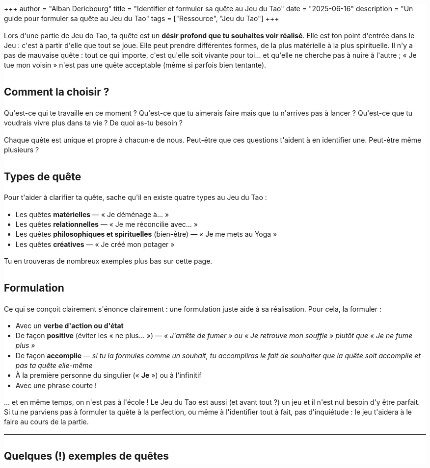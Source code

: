 +++
author = "Alban Dericbourg"
title = "Identifier et formuler sa quête au Jeu du Tao"
date = "2025-06-16"
description = "Un guide pour formuler sa quête au Jeu du Tao"
tags = ["Ressource", "Jeu du Tao"]
+++

Lors d'une partie de Jeu do Tao, ta quête est un **désir profond que tu souhaites voir réalisé**. Elle est ton point d'entrée dans le Jeu : c'est à partir d'elle que tout se joue. Elle peut prendre différentes formes, de la plus matérielle à la plus spirituelle. Il n'y a pas de mauvaise quête : tout ce qui importe, c'est qu'elle soit vivante pour toi... et qu'elle ne cherche pas à nuire à l'autre ; « Je tue mon voisin » n'est pas une quête acceptable (même si parfois bien tentante).

## Comment la choisir ?

Qu'est-ce qui te travaille en ce moment ? Qu'est-ce que tu aimerais faire mais que tu n'arrives pas à lancer ? Qu'est-ce que tu voudrais vivre plus dans ta vie ? De quoi as-tu besoin ?

Chaque quête est unique et propre à chacun·e de nous. Peut-être que ces questions t'aident à en identifier une. Peut-être même plusieurs ?

## Types de quête

Pour t'aider à clarifier ta quête, sache qu'il en existe quatre types au Jeu du Tao :

 * Les quêtes **matérielles** — « Je déménage à... »
 * Les quêtes **relationnelles** — « Je me réconcilie avec... »
 * Les quêtes **philosophiques et spirituelles** (bien-être) — « Je me mets au Yoga »
 * Les quêtes **créatives** — « Je créé mon potager »

Tu en trouveras de nombreux exemples plus bas sur cette page.

## Formulation

Ce qui se conçoit clairement s'énonce clairement : une formulation juste aide à sa réalisation. Pour cela, la formuler :

* Avec un **verbe d'action ou d'état**
* De façon **positive** (éviter les « ne plus... ») — _« J'arrête de fumer » ou « Je retrouve mon souffle » plutôt que « Je ne fume plus »_
* De façon **accomplie** — _si tu la formules comme un souhait, tu accompliras le fait de souhaiter que la quête soit accomplie et pas ta quête elle-même_
* À la première personne du singulier (« **Je** ») ou à l'infinitif
* Avec une phrase courte !

... et en même temps, on n'est pas à l'école ! Le Jeu du Tao est aussi (et avant tout ?) un jeu et il n'est nul besoin d'y être parfait. Si tu ne parviens pas à formuler ta quête à la perfection, ou même à l'identifier tout à fait, pas d'inquiétude : le jeu t'aidera à le faire au cours de la partie.

***

## Quelques (!) exemples de quêtes 
